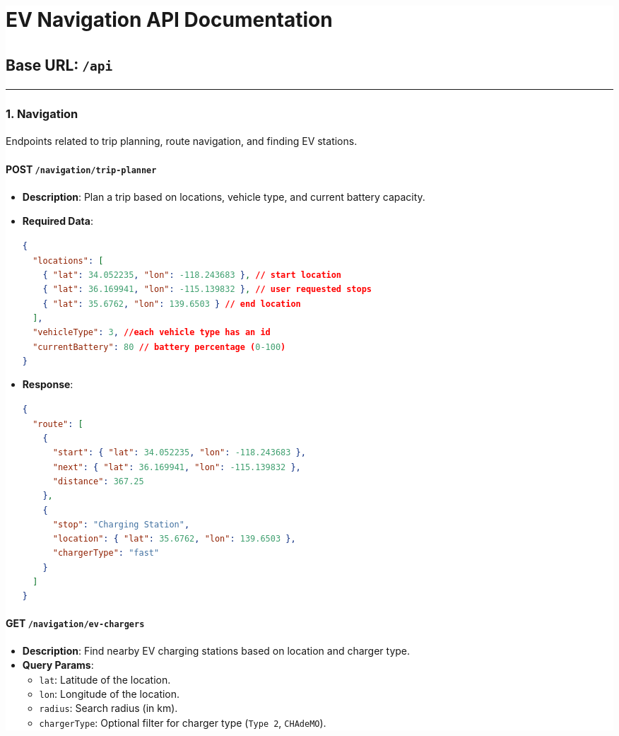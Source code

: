 # EV Navigation API Documentation

## Base URL: `/api`

---

### **1. Navigation**

Endpoints related to trip planning, route navigation, and finding EV stations.

#### **POST** `/navigation/trip-planner`
- **Description**: Plan a trip based on locations, vehicle type, and current battery capacity.
- **Required Data**:

    ```json
    {
      "locations": [
        { "lat": 34.052235, "lon": -118.243683 }, // start location
        { "lat": 36.169941, "lon": -115.139832 }, // user requested stops
        { "lat": 35.6762, "lon": 139.6503 } // end location
      ],
      "vehicleType": 3, //each vehicle type has an id
      "currentBattery": 80 // battery percentage (0-100)
    }
    ```

- **Response**:

    ```json
    {
      "route": [
        { 
          "start": { "lat": 34.052235, "lon": -118.243683 },
          "next": { "lat": 36.169941, "lon": -115.139832 }, 
          "distance": 367.25 
        },
        { 
          "stop": "Charging Station", 
          "location": { "lat": 35.6762, "lon": 139.6503 }, 
          "chargerType": "fast" 
        }
      ]
    }
    ```

#### **GET** `/navigation/ev-chargers`
- **Description**: Find nearby EV charging stations based on location and charger type.
- **Query Params**:
    - `lat`: Latitude of the location.
    - `lon`: Longitude of the location.
    - `radius`: Search radius (in km).
    - `chargerType`: Optional filter for charger type (`Type 2`, `CHAdeMO`).

